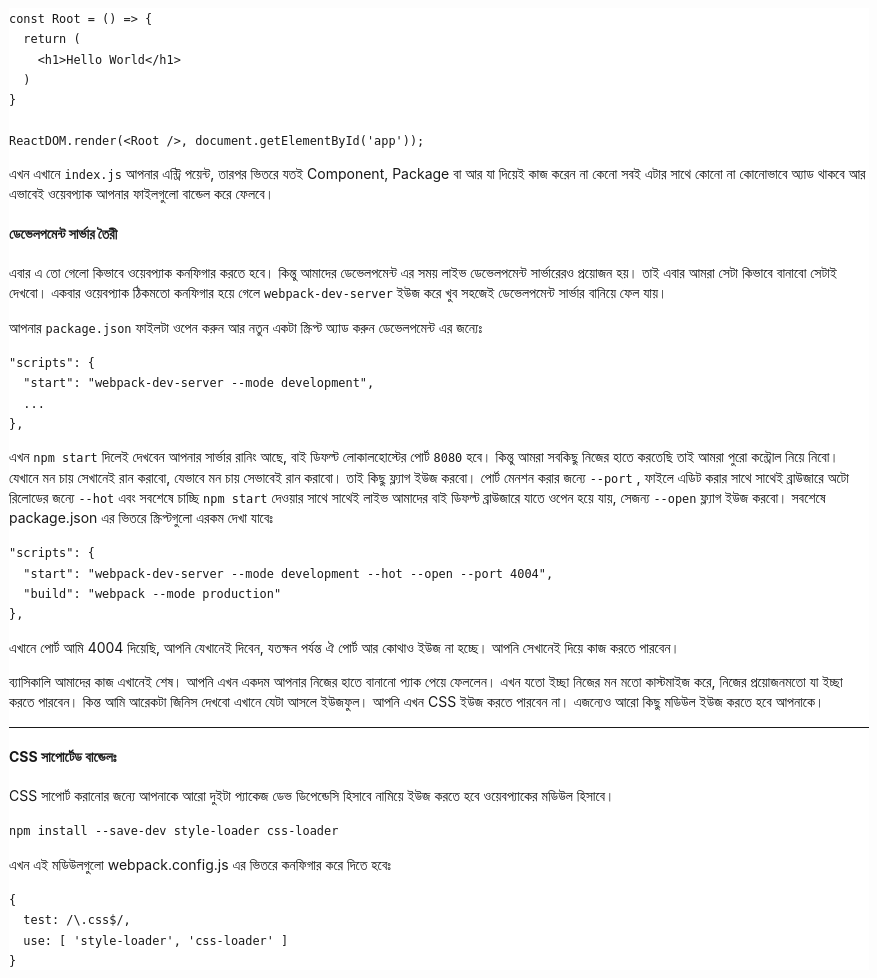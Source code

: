     const Root = () => {
      return (
        <h1>Hello World</h1>
      )
    }
    
    ReactDOM.render(<Root />, document.getElementById('app'));

এখন এখানে `index.js` আপনার এন্ট্রি পয়েন্ট, তারপর ভিতরে যতই Component, Package বা আর যা দিয়েই কাজ করেন না কেনো সবই এটার সাথে কোনো না কোনোভাবে অ্যাড থাকবে আর এভাবেই ওয়েবপ্যাক আপনার ফাইলগুলো বান্ডেল করে ফেলবে।

#### ডেভেলপমেন্ট সার্ভার তৈরী

এবার এ তো গেলো কিভাবে ওয়েবপ্যাক কনফিগার করতে হবে। কিন্তু আমাদের ডেভেলপমেন্ট এর সময় লাইভ ডেভেলপমেন্ট সার্ভারেরও প্রয়োজন হয়। তাই এবার আমরা সেটা কিভাবে বানাবো সেটাই দেখবো। একবার ওয়েবপ্যাক ঠিকমতো কনফিগার হয়ে গেলে `webpack-dev-server` ইউজ করে খুব সহজেই ডেভেলপমেন্ট সার্ভার বানিয়ে ফেল যায়।

আপনার `package.json` ফাইলটা ওপেন করুন আর নতুন একটা স্ক্রিপ্ট অ্যাড করুন ডেভেলপমেন্ট এর জন্যেঃ

    "scripts": {
      "start": "webpack-dev-server --mode development",
      ...
    },

এখন `npm start` দিলেই দেখবেন আপনার সার্ভার রানিং আছে, বাই ডিফল্ট লোকালহোস্টের পোর্ট `8080` হবে। কিন্তু আমরা সবকিছু নিজের হাতে করতেছি তাই আমরা পুরো কন্ট্রোল নিয়ে নিবো। যেখানে মন চায় সেখানেই রান করাবো, যেভাবে মন চায় সেভাবেই রান করাবো। তাই কিছু ফ্ল্যাগ ইউজ করবো। পোর্ট মেনশন করার জন্যে `--port` , ফাইলে এডিট করার সাথে সাথেই ব্রাউজারে অটো রিলোডের জন্যে `--hot` এবং সবশেষে চাচ্ছি `npm start` দেওয়ার সাথে সাথেই লাইভ আমাদের বাই ডিফল্ট ব্রাউজারে যাতে ওপেন হয়ে যায়, সেজন্য `--open` ফ্ল্যাগ ইউজ করবো। সবশেষে package.json এর ভিতরে স্ক্রিপ্টগুলো এরকম দেখা যাবেঃ

    "scripts": {
      "start": "webpack-dev-server --mode development --hot --open --port 4004",
      "build": "webpack --mode production"
    },

এখানে পোর্ট আমি 4004 দিয়েছি, আপনি যেখানেই দিবেন, যতক্ষন পর্যন্ত ঐ পোর্ট আর কোথাও ইউজ না হচ্ছে। আপনি সেখানেই দিয়ে কাজ করতে পারবেন।

ব্যাসিকালি আমাদের কাজ এখানেই শেষ। আপনি এখন একদম আপনার নিজের হাতে বানানো প্যাক পেয়ে ফেললেন। এখন যতো ইচ্ছা নিজের মন মতো কাস্টমাইজ করে, নিজের প্রয়োজনমতো যা ইচ্ছা করতে পারবেন। কিন্ত আমি আরেকটা জিনিস দেখবো এখানে যেটা আসলে ইউজফুল। আপনি এখন CSS ইউজ করতে পারবেন না। এজন্যেও আরো কিছু মডিউল ইউজ করতে হবে আপনাকে।

***

#### CSS সাপোর্টেড বান্ডেলঃ

CSS সাপোর্ট করানোর জন্যে আপনাকে আরো দুইটা প্যাকেজ ডেভ ডিপেন্ডেসি হিসাবে নামিয়ে ইউজ করতে হবে ওয়েবপ্যাকের মডিউল হিসাবে।

    npm install --save-dev style-loader css-loader

এখন এই মডিউলগুলো webpack.config.js এর ভিতরে কনফিগার করে দিতে হবেঃ

    {
      test: /\.css$/,
      use: [ 'style-loader', 'css-loader' ]
    }
